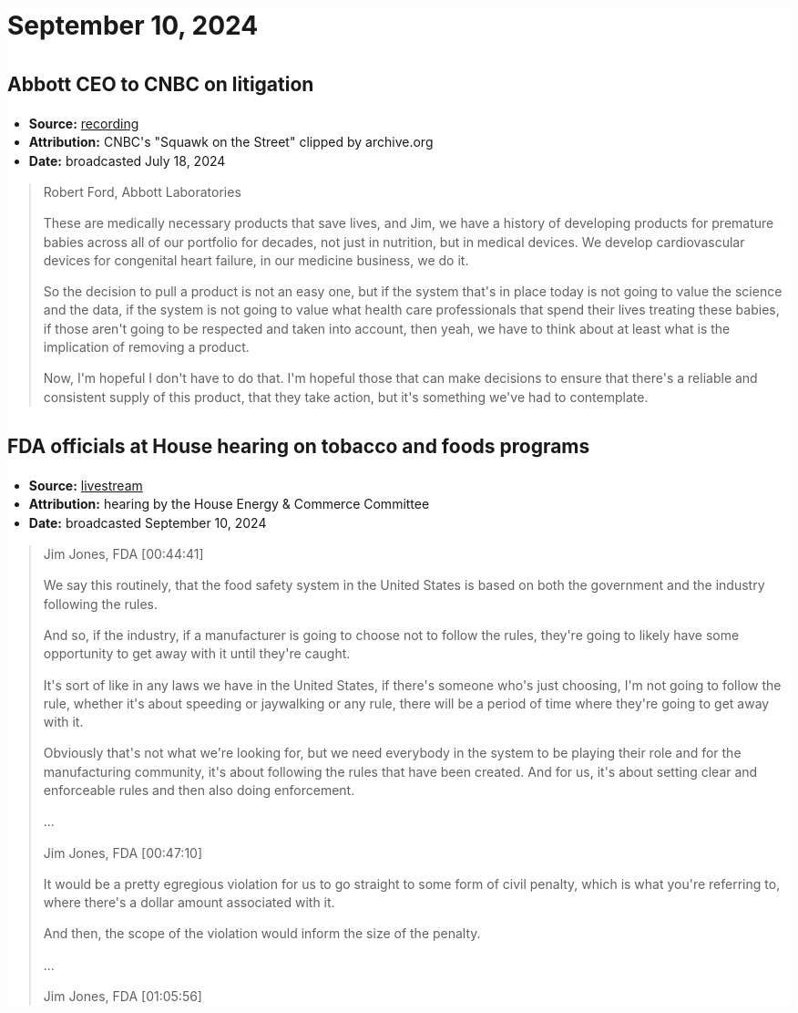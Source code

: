 # September 10, 2024

## Abbott CEO to CNBC on litigation

- **Source:** [recording](https://archive.org/details/CNBC_20240718_130000_Squawk_on_the_Street/start/5220/end/5280)
- **Attribution:** CNBC's "Squawk on the Street" clipped by archive.org
- **Date:** broadcasted July 18, 2024

> Robert Ford, Abbott Laboratories
> 
> These are medically necessary products that save lives, and Jim, we have a history of developing products for premature babies across all of our portfolio for decades, not just in nutrition, but in medical devices. We develop cardiovascular devices for congenital heart failure, in our medicine business, we do it. 
> 
> So the decision to pull a product is not an easy one, but if the system that's in place today is not going to value the science and the data, if the system is not going to value what health care professionals that spend their lives treating these babies, if those aren't going to be respected and taken into account, then yeah, we have to think about at least what is the implication of removing a product. 
> 
> Now, I'm hopeful I don't have to do that. I'm hopeful those that can make decisions to ensure that there's a reliable and consistent supply of this product, that they take action, but it's something we've had to contemplate. 

## FDA officials at House hearing on tobacco and foods programs

- **Source:** [livestream](https://youtu.be/yK8y5bO-2ik)
- **Attribution:** hearing by the House Energy & Commerce Committee
- **Date:** broadcasted September 10, 2024

> Jim Jones, FDA [00:44:41]
> 
> We say this routinely, that the food safety system in the United States is based on both the government and the industry following the rules. 
> 
> And so, if the industry, if a manufacturer is going to choose not to follow the rules, they're going to likely have some opportunity to get away with it until they're caught. 
> 
> It's sort of like in any laws we have in the United States, if there's someone who's just choosing, I'm not going to follow the rule, whether it's about speeding or jaywalking or any rule, there will be a period of time where they're going to get away with it. 
> 
> Obviously that's not what we're looking for, but we need everybody in the system to be playing their role and for the manufacturing community, it's about following the rules that have been created. And for us, it's about setting clear and enforceable rules and then also doing enforcement.
> 
> ...
> 
> Jim Jones, FDA [00:47:10]
> 
> It would be a pretty egregious violation for us to go straight to some form of civil penalty, which is what you're referring to, where there's a dollar amount associated with it.
> 
> And then, the scope of the violation would inform the size of the penalty. 
> 
> ...
> 
> Jim Jones, FDA [01:05:56]
> 